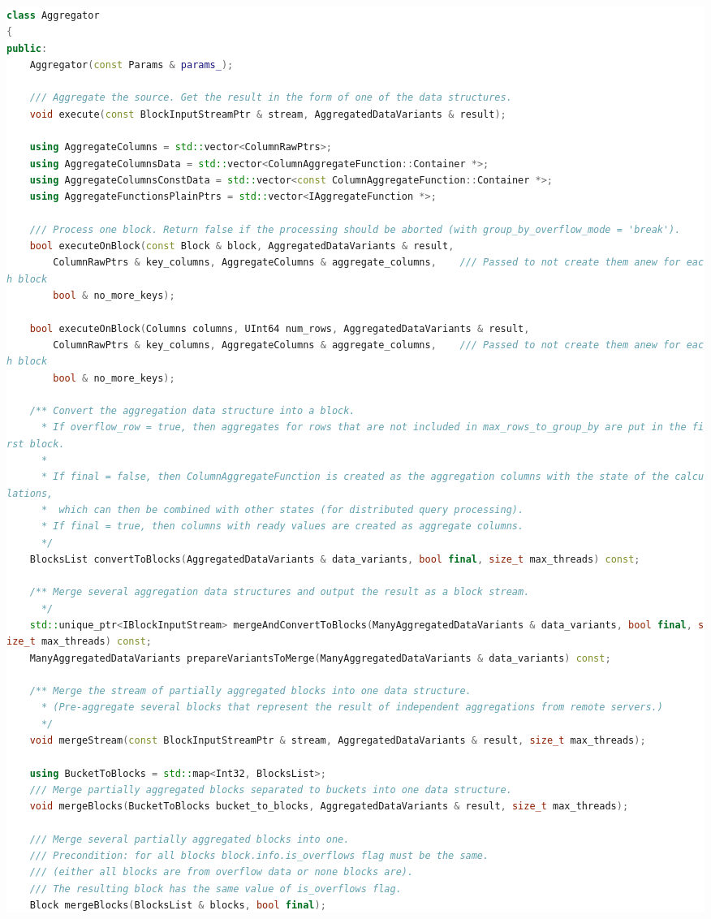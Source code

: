```cpp
class Aggregator
{
public:
    Aggregator(const Params & params_);

    /// Aggregate the source. Get the result in the form of one of the data structures.
    void execute(const BlockInputStreamPtr & stream, AggregatedDataVariants & result);

    using AggregateColumns = std::vector<ColumnRawPtrs>;
    using AggregateColumnsData = std::vector<ColumnAggregateFunction::Container *>;
    using AggregateColumnsConstData = std::vector<const ColumnAggregateFunction::Container *>;
    using AggregateFunctionsPlainPtrs = std::vector<IAggregateFunction *>;

    /// Process one block. Return false if the processing should be aborted (with group_by_overflow_mode = 'break').
    bool executeOnBlock(const Block & block, AggregatedDataVariants & result,
        ColumnRawPtrs & key_columns, AggregateColumns & aggregate_columns,    /// Passed to not create them anew for each block
        bool & no_more_keys);

    bool executeOnBlock(Columns columns, UInt64 num_rows, AggregatedDataVariants & result,
        ColumnRawPtrs & key_columns, AggregateColumns & aggregate_columns,    /// Passed to not create them anew for each block
        bool & no_more_keys);

    /** Convert the aggregation data structure into a block.
      * If overflow_row = true, then aggregates for rows that are not included in max_rows_to_group_by are put in the first block.
      *
      * If final = false, then ColumnAggregateFunction is created as the aggregation columns with the state of the calculations,
      *  which can then be combined with other states (for distributed query processing).
      * If final = true, then columns with ready values are created as aggregate columns.
      */
    BlocksList convertToBlocks(AggregatedDataVariants & data_variants, bool final, size_t max_threads) const;

    /** Merge several aggregation data structures and output the result as a block stream.
      */
    std::unique_ptr<IBlockInputStream> mergeAndConvertToBlocks(ManyAggregatedDataVariants & data_variants, bool final, size_t max_threads) const;
    ManyAggregatedDataVariants prepareVariantsToMerge(ManyAggregatedDataVariants & data_variants) const;

    /** Merge the stream of partially aggregated blocks into one data structure.
      * (Pre-aggregate several blocks that represent the result of independent aggregations from remote servers.)
      */
    void mergeStream(const BlockInputStreamPtr & stream, AggregatedDataVariants & result, size_t max_threads);

    using BucketToBlocks = std::map<Int32, BlocksList>;
    /// Merge partially aggregated blocks separated to buckets into one data structure.
    void mergeBlocks(BucketToBlocks bucket_to_blocks, AggregatedDataVariants & result, size_t max_threads);

    /// Merge several partially aggregated blocks into one.
    /// Precondition: for all blocks block.info.is_overflows flag must be the same.
    /// (either all blocks are from overflow data or none blocks are).
    /// The resulting block has the same value of is_overflows flag.
    Block mergeBlocks(BlocksList & blocks, bool final);

```